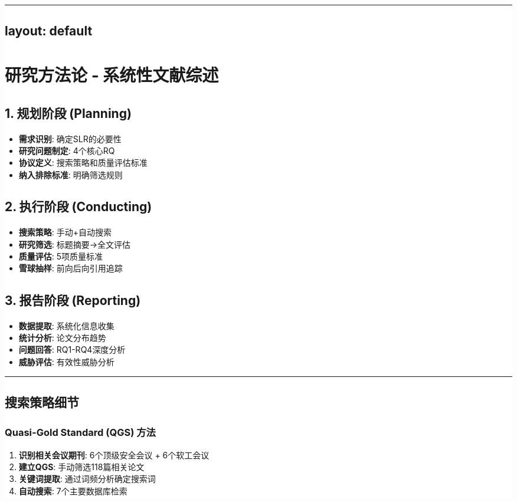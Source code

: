</v-clicks>

---
layout: default
---

# 研究方法论 - 系统性文献综述

<div class="grid grid-cols-3 gap-4">

<div class="bg-blue-50 p-4 rounded">

## 1. 规划阶段 (Planning)
- **需求识别**: 确定SLR的必要性
- **研究问题制定**: 4个核心RQ
- **协议定义**: 搜索策略和质量评估标准
- **纳入排除标准**: 明确筛选规则

</div>

<div class="bg-green-50 p-4 rounded">

## 2. 执行阶段 (Conducting)
- **搜索策略**: 手动+自动搜索
- **研究筛选**: 标题摘要→全文评估
- **质量评估**: 5项质量标准
- **雪球抽样**: 前向后向引用追踪

</div>

<div class="bg-orange-50 p-4 rounded">

## 3. 报告阶段 (Reporting)
- **数据提取**: 系统化信息收集
- **统计分析**: 论文分布趋势
- **问题回答**: RQ1-RQ4深度分析
- **威胁评估**: 有效性威胁分析

</div>

</div>

---

## 搜索策略细节

<div class="grid grid-cols-2 gap-8">

<div>

### Quasi-Gold Standard (QGS) 方法
1. **识别相关会议期刊**: 6个顶级安全会议 + 6个软工会议
2. **建立QGS**: 手动筛选118篇相关论文
3. **关键词提取**: 通过词频分析确定搜索词
4. **自动搜索**: 7个主要数据库检索

